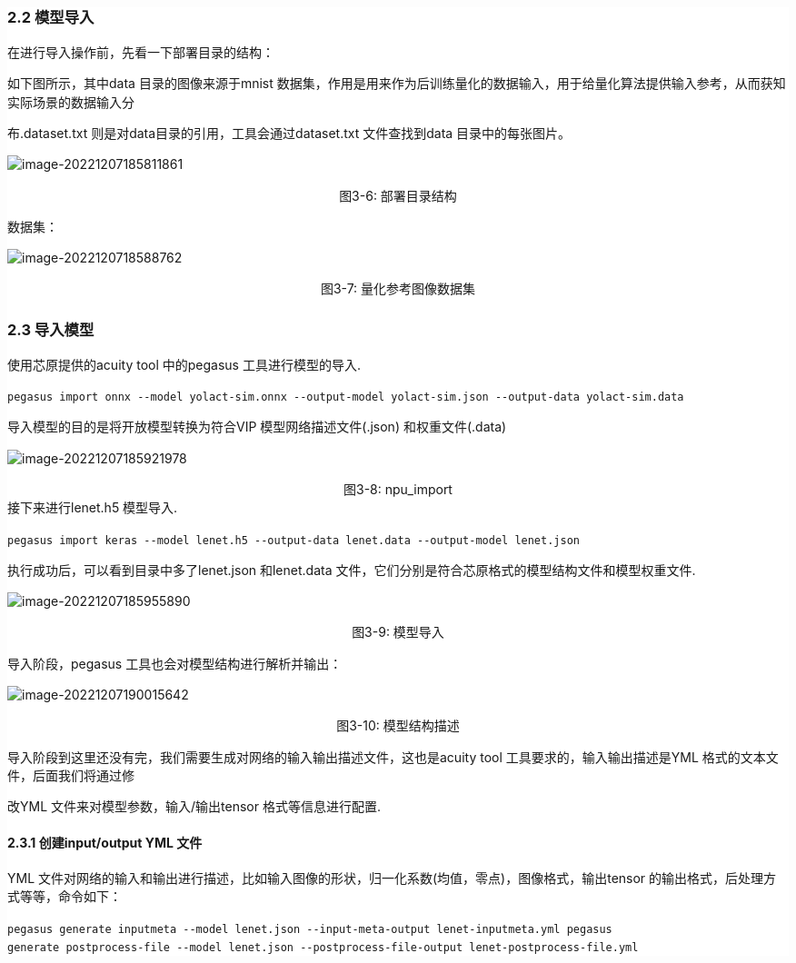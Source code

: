 ### 2.2 模型导入

在进行导入操作前，先看一下部署目录的结构：

如下图所示，其中data 目录的图像来源于mnist 数据集，作用是用来作为后训练量化的数据输入，用于给量化算法提供输入参考，从而获知实际场景的数据输入分

布.dataset.txt 则是对data目录的引用，工具会通过dataset.txt 文件查找到data 目录中的每张图片。

![image-20221207185811861](http://photos.100ask.net/allwinner-docs/v853/AIApplication/image-20221207185811861.png)

<center>图3-6: 部署目录结构</center>

数据集：

![image-2022120718588762](http://photos.100ask.net/allwinner-docs/v853/AIApplication/image-2022120718588762.png)

<center>图3-7: 量化参考图像数据集</center>

### 2.3 导入模型

使用芯原提供的acuity tool 中的pegasus 工具进行模型的导入.

```
pegasus import onnx --model yolact-sim.onnx --output-model yolact-sim.json --output-data yolact-sim.data
```

导入模型的目的是将开放模型转换为符合VIP 模型网络描述文件(.json) 和权重文件(.data)

![image-20221207185921978](http://photos.100ask.net/allwinner-docs/v853/AIApplication/image-20221207185921978.png)

<center>图3-8: npu_import</center>
接下来进行lenet.h5 模型导入.

```
pegasus import keras --model lenet.h5 --output-data lenet.data --output-model lenet.json
```

执行成功后，可以看到目录中多了lenet.json 和lenet.data 文件，它们分别是符合芯原格式的模型结构文件和模型权重文件.

![image-20221207185955890](http://photos.100ask.net/allwinner-docs/v853/AIApplication/image-20221207185955890.png)

<center>图3-9: 模型导入</center>

导入阶段，pegasus 工具也会对模型结构进行解析并输出：

![image-20221207190015642](http://photos.100ask.net/allwinner-docs/v853/AIApplication/image-20221207190015642.png)

<center>图3-10: 模型结构描述</center>

导入阶段到这里还没有完，我们需要生成对网络的输入输出描述文件，这也是acuity tool 工具要求的，输入输出描述是YML 格式的文本文件，后面我们将通过修

改YML 文件来对模型参数，输入/输出tensor 格式等信息进行配置.

#### 2.3.1 创建input/output YML 文件

YML 文件对网络的输入和输出进行描述，比如输入图像的形状，归一化系数(均值，零点)，图像格式，输出tensor 的输出格式，后处理方式等等，命令如下：

```
pegasus generate inputmeta --model lenet.json --input-meta-output lenet-inputmeta.yml pegasus
generate postprocess-file --model lenet.json --postprocess-file-output lenet-postprocess-file.yml
```
